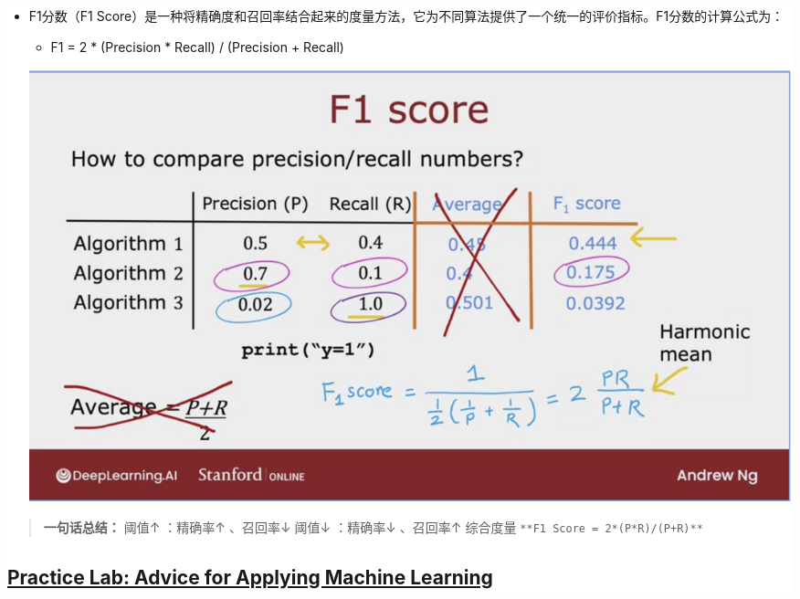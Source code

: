 - F1分数（F1 Score）是一种将精确度和召回率结合起来的度量方法，它为不同算法提供了一个统一的评价指标。F1分数的计算公式为：
    - F1 = 2 * (Precision * Recall) / (Precision + Recall)
    
    ![截屏2023-04-07 10.07.23.png](2%203%E9%AB%98%E7%BA%A7%E5%AD%A6%E4%B9%A0%E7%AE%97%E6%B3%95%EF%BC%9A%E5%BA%94%E7%94%A8%E6%9C%BA%E5%99%A8%E5%AD%A6%E4%B9%A0%E7%9A%84%E5%BB%BA%E8%AE%AE%205fbd005fa6f34e48945fa6eba57fccf1/%25E6%2588%25AA%25E5%25B1%258F2023-04-07_10.07.23.png)
    

> **一句话总结：**
阈值↑ ：精确率↑ 、召回率↓
阈值↓ ：精确率↓ 、召回率↑
 综合度量  `**F1 Score = 2*(P*R)/(P+R)**`
> 

## [Practice Lab: Advice for Applying Machine Learning](https://www.coursera.org/learn/advanced-learning-algorithms/programming/ygSag/practice-lab-advice-for-applying-machine-learning)

